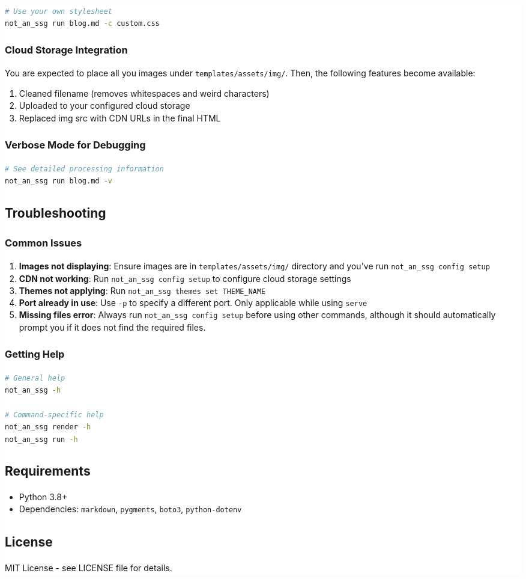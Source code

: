 ```bash
# Use your own stylesheet
not_an_ssg run blog.md -c custom.css
```

### Cloud Storage Integration

You are expected to place all you images under `templates/assets/img/`. Then, the following features become available:
1. Cleaned filename (removes whitespaces and weird characters)
2. Uploaded to your configured cloud storage
3. Replaced img src with CDN URLs in the final HTML

### Verbose Mode for Debugging

```bash
# See detailed processing information
not_an_ssg run blog.md -v
```

## Troubleshooting

### Common Issues

1. **Images not displaying**: Ensure images are in `templates/assets/img/` directory and you've run `not_an_ssg config setup`
2. **CDN not working**: Run `not_an_ssg config setup` to configure cloud storage settings
3. **Themes not applying**: Run `not_an_ssg themes set THEME_NAME`
4. **Port already in use**: Use `-p` to specify a different port. Only applicable while using `serve`
5. **Missing files error**: Always run `not_an_ssg config setup` before using other commands, although it should automatically prompt you if it does not find the required files.

### Getting Help

```bash
# General help
not_an_ssg -h

# Command-specific help
not_an_ssg render -h
not_an_ssg run -h
```

## Requirements

- Python 3.8+
- Dependencies: `markdown`, `pygments`, `boto3`, `python-dotenv`

## License

MIT License - see LICENSE file for details.
